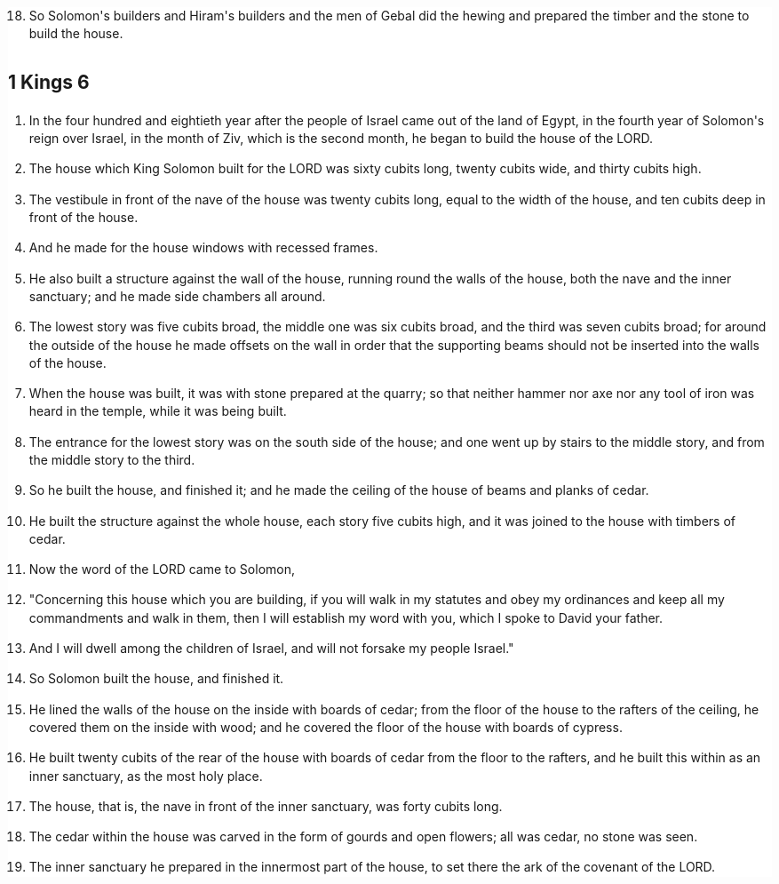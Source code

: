 18. So Solomon's builders and Hiram's builders and the men of Gebal did the hewing and prepared the timber and the stone to build the house.

## 1 Kings 6

1. In the four hundred and eightieth year after the people of Israel came out of the land of Egypt, in the fourth year of Solomon's reign over Israel, in the month of Ziv, which is the second month, he began to build the house of the LORD.

2. The house which King Solomon built for the LORD was sixty cubits long, twenty cubits wide, and thirty cubits high.

3. The vestibule in front of the nave of the house was twenty cubits long, equal to the width of the house, and ten cubits deep in front of the house.

4. And he made for the house windows with recessed frames.

5. He also built a structure against the wall of the house, running round the walls of the house, both the nave and the inner sanctuary; and he made side chambers all around.

6. The lowest story was five cubits broad, the middle one was six cubits broad, and the third was seven cubits broad; for around the outside of the house he made offsets on the wall in order that the supporting beams should not be inserted into the walls of the house.

7. When the house was built, it was with stone prepared at the quarry; so that neither hammer nor axe nor any tool of iron was heard in the temple, while it was being built.

8. The entrance for the lowest story was on the south side of the house; and one went up by stairs to the middle story, and from the middle story to the third.

9. So he built the house, and finished it; and he made the ceiling of the house of beams and planks of cedar.

10. He built the structure against the whole house, each story five cubits high, and it was joined to the house with timbers of cedar.

11. Now the word of the LORD came to Solomon,

12. "Concerning this house which you are building, if you will walk in my statutes and obey my ordinances and keep all my commandments and walk in them, then I will establish my word with you, which I spoke to David your father.

13. And I will dwell among the children of Israel, and will not forsake my people Israel."

14. So Solomon built the house, and finished it.

15. He lined the walls of the house on the inside with boards of cedar; from the floor of the house to the rafters of the ceiling, he covered them on the inside with wood; and he covered the floor of the house with boards of cypress.

16. He built twenty cubits of the rear of the house with boards of cedar from the floor to the rafters, and he built this within as an inner sanctuary, as the most holy place.

17. The house, that is, the nave in front of the inner sanctuary, was forty cubits long.

18. The cedar within the house was carved in the form of gourds and open flowers; all was cedar, no stone was seen.

19. The inner sanctuary he prepared in the innermost part of the house, to set there the ark of the covenant of the LORD.
